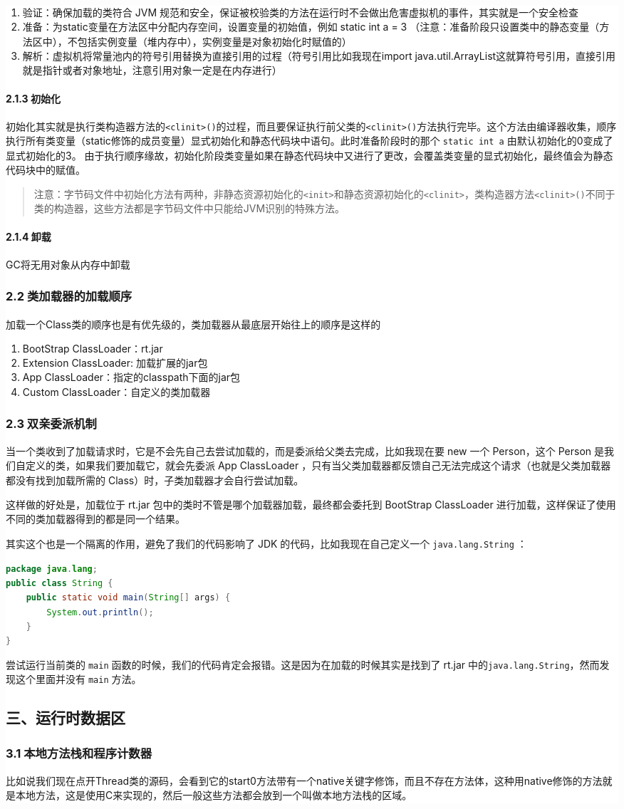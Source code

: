 1.  验证：确保加载的类符合 JVM 规范和安全，保证被校验类的方法在运行时不会做出危害虚拟机的事件，其实就是一个安全检查
2.  准备：为static变量在方法区中分配内存空间，设置变量的初始值，例如 static int a = 3 （注意：准备阶段只设置类中的静态变量（方法区中），不包括实例变量（堆内存中），实例变量是对象初始化时赋值的）
3.  解析：虚拟机将常量池内的符号引用替换为直接引用的过程（符号引用比如我现在import java.util.ArrayList这就算符号引用，直接引用就是指针或者对象地址，注意引用对象一定是在内存进行）

#### 2.1.3 初始化

初始化其实就是执行类构造器方法的`<clinit>()`的过程，而且要保证执行前父类的`<clinit>()`方法执行完毕。这个方法由编译器收集，顺序执行所有类变量（static修饰的成员变量）显式初始化和静态代码块中语句。此时准备阶段时的那个 `static int a` 由默认初始化的0变成了显式初始化的3。 由于执行顺序缘故，初始化阶段类变量如果在静态代码块中又进行了更改，会覆盖类变量的显式初始化，最终值会为静态代码块中的赋值。
>注意：字节码文件中初始化方法有两种，非静态资源初始化的`<init>`和静态资源初始化的`<clinit>`，类构造器方法`<clinit>()`不同于类的构造器，这些方法都是字节码文件中只能给JVM识别的特殊方法。

#### 2.1.4 卸载

GC将无用对象从内存中卸载

### 2.2 类加载器的加载顺序

加载一个Class类的顺序也是有优先级的，类加载器从最底层开始往上的顺序是这样的

1.  BootStrap ClassLoader：rt.jar
2.  Extension ClassLoader: 加载扩展的jar包
3.  App ClassLoader：指定的classpath下面的jar包
4.  Custom ClassLoader：自定义的类加载器

### 2.3 双亲委派机制

当一个类收到了加载请求时，它是不会先自己去尝试加载的，而是委派给父类去完成，比如我现在要 new 一个 Person，这个 Person 是我们自定义的类，如果我们要加载它，就会先委派 App ClassLoader ，只有当父类加载器都反馈自己无法完成这个请求（也就是父类加载器都没有找到加载所需的 Class）时，子类加载器才会自行尝试加载。

这样做的好处是，加载位于 rt.jar 包中的类时不管是哪个加载器加载，最终都会委托到 BootStrap ClassLoader 进行加载，这样保证了使用不同的类加载器得到的都是同一个结果。

其实这个也是一个隔离的作用，避免了我们的代码影响了 JDK 的代码，比如我现在自己定义一个 `java.lang.String` ：

```java
package java.lang;
public class String {
    public static void main(String[] args) {
        System.out.println();
    }
}
```

尝试运行当前类的 `main` 函数的时候，我们的代码肯定会报错。这是因为在加载的时候其实是找到了 rt.jar 中的`java.lang.String`，然而发现这个里面并没有 `main` 方法。

## 三、运行时数据区

### 3.1 本地方法栈和程序计数器

比如说我们现在点开Thread类的源码，会看到它的start0方法带有一个native关键字修饰，而且不存在方法体，这种用native修饰的方法就是本地方法，这是使用C来实现的，然后一般这些方法都会放到一个叫做本地方法栈的区域。
